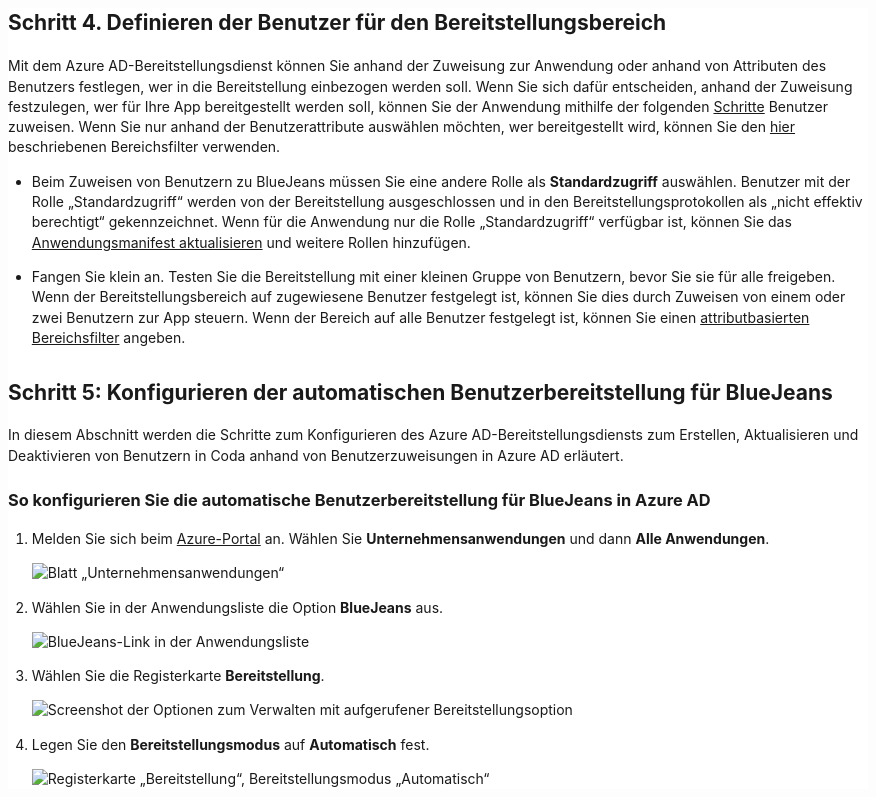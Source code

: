 ## <a name="step-4-define-who-will-be-in-scope-for-provisioning"></a>Schritt 4. Definieren der Benutzer für den Bereitstellungsbereich 

Mit dem Azure AD-Bereitstellungsdienst können Sie anhand der Zuweisung zur Anwendung oder anhand von Attributen des Benutzers festlegen, wer in die Bereitstellung einbezogen werden soll. Wenn Sie sich dafür entscheiden, anhand der Zuweisung festzulegen, wer für Ihre App bereitgestellt werden soll, können Sie der Anwendung mithilfe der folgenden [Schritte](../manage-apps/assign-user-or-group-access-portal.md) Benutzer zuweisen. Wenn Sie nur anhand der Benutzerattribute auswählen möchten, wer bereitgestellt wird, können Sie den [hier](../app-provisioning/define-conditional-rules-for-provisioning-user-accounts.md) beschriebenen Bereichsfilter verwenden. 

* Beim Zuweisen von Benutzern zu BlueJeans müssen Sie eine andere Rolle als **Standardzugriff** auswählen. Benutzer mit der Rolle „Standardzugriff“ werden von der Bereitstellung ausgeschlossen und in den Bereitstellungsprotokollen als „nicht effektiv berechtigt“ gekennzeichnet. Wenn für die Anwendung nur die Rolle „Standardzugriff“ verfügbar ist, können Sie das [Anwendungsmanifest aktualisieren](../develop/howto-add-app-roles-in-azure-ad-apps.md) und weitere Rollen hinzufügen. 

* Fangen Sie klein an. Testen Sie die Bereitstellung mit einer kleinen Gruppe von Benutzern, bevor Sie sie für alle freigeben. Wenn der Bereitstellungsbereich auf zugewiesene Benutzer festgelegt ist, können Sie dies durch Zuweisen von einem oder zwei Benutzern zur App steuern. Wenn der Bereich auf alle Benutzer festgelegt ist, können Sie einen [attributbasierten Bereichsfilter](../app-provisioning/define-conditional-rules-for-provisioning-user-accounts.md) angeben. 

## <a name="step-5-configure-automatic-user-provisioning-to-bluejeans"></a>Schritt 5: Konfigurieren der automatischen Benutzerbereitstellung für BlueJeans

In diesem Abschnitt werden die Schritte zum Konfigurieren des Azure AD-Bereitstellungsdiensts zum Erstellen, Aktualisieren und Deaktivieren von Benutzern in Coda anhand von Benutzerzuweisungen in Azure AD erläutert.

### <a name="to-configure-automatic-user-provisioning-for-bluejeans-in-azure-ad"></a>So konfigurieren Sie die automatische Benutzerbereitstellung für BlueJeans in Azure AD

1. Melden Sie sich beim [Azure-Portal](https://portal.azure.com) an. Wählen Sie **Unternehmensanwendungen** und dann **Alle Anwendungen**.

    ![Blatt „Unternehmensanwendungen“](common/enterprise-applications.png)

2. Wählen Sie in der Anwendungsliste die Option **BlueJeans** aus.

    ![BlueJeans-Link in der Anwendungsliste](common/all-applications.png)

3. Wählen Sie die Registerkarte **Bereitstellung**.

    ![Screenshot der Optionen zum Verwalten mit aufgerufener Bereitstellungsoption](common/provisioning.png)

4. Legen Sie den **Bereitstellungsmodus** auf **Automatisch** fest.

    ![Registerkarte „Bereitstellung“, Bereitstellungsmodus „Automatisch“](common/provisioning-automatic.png)
